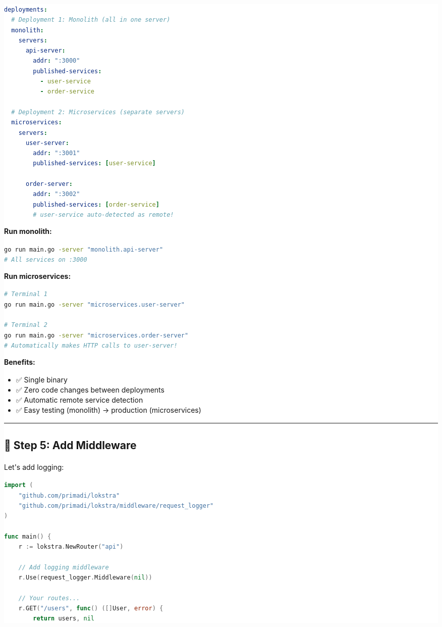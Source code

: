 ```yaml
deployments:
  # Deployment 1: Monolith (all in one server)
  monolith:
    servers:
      api-server:
        addr: ":3000"
        published-services:
          - user-service
          - order-service
  
  # Deployment 2: Microservices (separate servers)
  microservices:
    servers:
      user-server:
        addr: ":3001"
        published-services: [user-service]
      
      order-server:
        addr: ":3002"
        published-services: [order-service]
        # user-service auto-detected as remote!
```

**Run monolith:**
```bash
go run main.go -server "monolith.api-server"
# All services on :3000
```

**Run microservices:**
```bash
# Terminal 1
go run main.go -server "microservices.user-server"

# Terminal 2
go run main.go -server "microservices.order-server"
# Automatically makes HTTP calls to user-server!
```

**Benefits:**
- ✅ Single binary
- ✅ Zero code changes between deployments
- ✅ Automatic remote service detection
- ✅ Easy testing (monolith) → production (microservices)

---

## 🎨 Step 5: Add Middleware

Let's add logging:

```go
import (
    "github.com/primadi/lokstra"
    "github.com/primadi/lokstra/middleware/request_logger"
)

func main() {
    r := lokstra.NewRouter("api")
    
    // Add logging middleware
    r.Use(request_logger.Middleware(nil))
    
    // Your routes...
    r.GET("/users", func() ([]User, error) {
        return users, nil
```